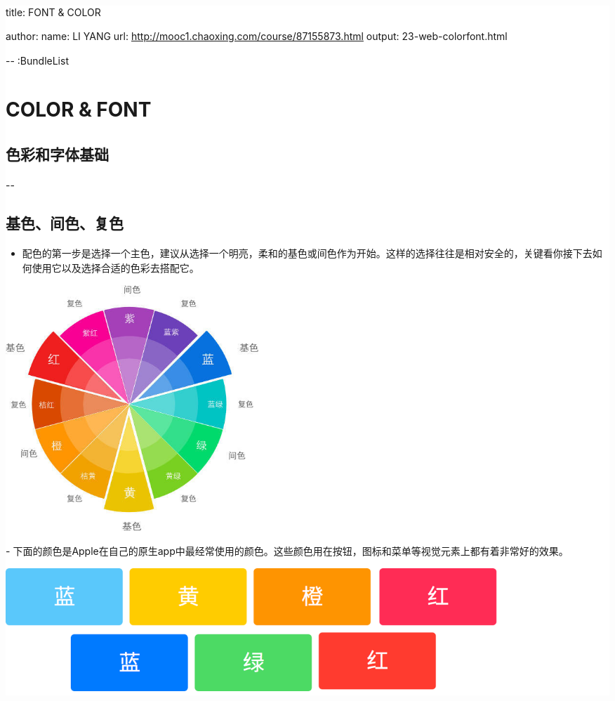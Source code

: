 title: FONT & COLOR

author:
  name: LI YANG
  url: http://mooc1.chaoxing.com/course/87155873.html
output: 23-web-colorfont.html

--
:BundleList






# COLOR & FONT
## 色彩和字体基础

--
## 基色、间色、复色
- 配色的第一步是选择一个主色，建议从选择一个明亮，柔和的基色或间色作为开始。这样的选择往往是相对安全的，关键看你接下去如何使用它以及选择合适的色彩去搭配它。
<p><img src="img/webcolorfont01.png" width="360" ></p>
- 下面的颜色是Apple在自己的原生app中最经常使用的颜色。这些颜色用在按钮，图标和菜单等视觉元素上都有着非常好的效果。
<p><img src="img/webcolorfont02.png" width="700" ></p>
